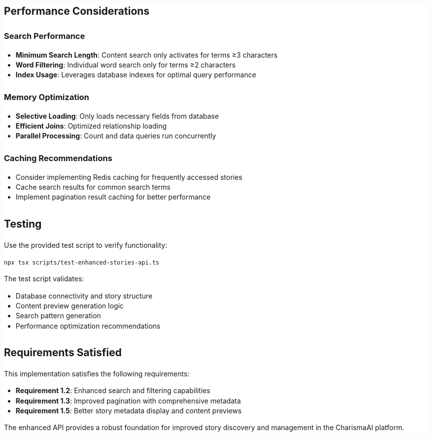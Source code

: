 ## Performance Considerations

### Search Performance
- **Minimum Search Length**: Content search only activates for terms ≥3 characters
- **Word Filtering**: Individual word search only for terms ≥2 characters
- **Index Usage**: Leverages database indexes for optimal query performance

### Memory Optimization
- **Selective Loading**: Only loads necessary fields from database
- **Efficient Joins**: Optimized relationship loading
- **Parallel Processing**: Count and data queries run concurrently

### Caching Recommendations
- Consider implementing Redis caching for frequently accessed stories
- Cache search results for common search terms
- Implement pagination result caching for better performance

## Testing

Use the provided test script to verify functionality:
```bash
npx tsx scripts/test-enhanced-stories-api.ts
```

The test script validates:
- Database connectivity and story structure
- Content preview generation logic
- Search pattern generation
- Performance optimization recommendations

## Requirements Satisfied

This implementation satisfies the following requirements:

- **Requirement 1.2**: Enhanced search and filtering capabilities
- **Requirement 1.3**: Improved pagination with comprehensive metadata
- **Requirement 1.5**: Better story metadata display and content previews

The enhanced API provides a robust foundation for improved story discovery and management in the CharismaAI platform.
